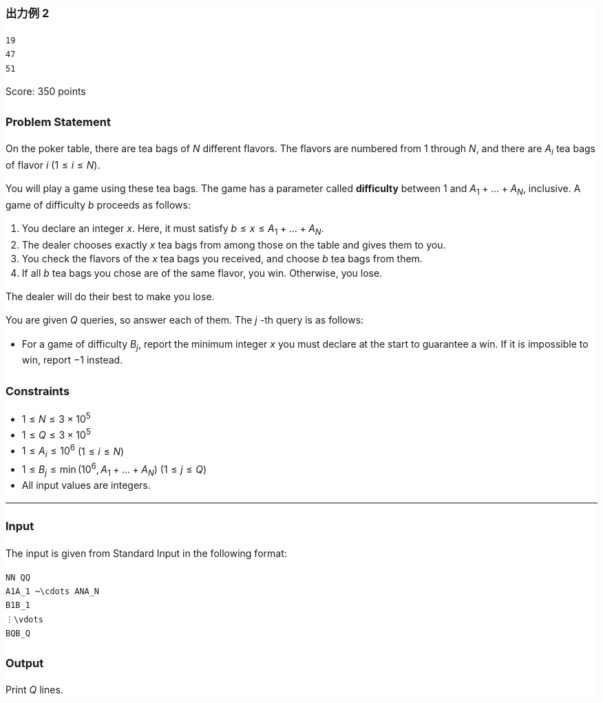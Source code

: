### 出力例 2

```
19
47
51
```

Score: $350$ points

### Problem Statement

On the poker table, there are tea bags of $N$ different flavors. The flavors are numbered from $1$ through $N$, and there are $A_i$ tea bags of flavor $i$ ($1 \leq i \leq N$).

You will play a game using these tea bags. The game has a parameter called **difficulty** between $1$ and $A_1 + \dots + A_N$, inclusive. A game of difficulty $b$ proceeds as follows:

1. You declare an integer $x$. Here, it must satisfy $b \leq x \leq A_1 + \dots + A_N$.
2. The dealer chooses exactly $x$ tea bags from among those on the table and gives them to you.
3. You check the flavors of the $x$ tea bags you received, and choose $b$ tea bags from them.
4. If all $b$ tea bags you chose are of the same flavor, you win. Otherwise, you lose.

The dealer will do their best to make you lose.

You are given $Q$ queries, so answer each of them. The $j$ -th query is as follows:

- For a game of difficulty $B_j$, report the minimum integer $x$ you must declare at the start to guarantee a win. If it is impossible to win, report $-1$ instead.

### Constraints

- $1 \leq N \leq 3 \times 10^5$
- $1 \leq Q \leq 3 \times 10^5$
- $1 \leq A_i \leq 10^6$ ($1 \leq i \leq N$)
- $1 \leq B_j \leq \min(10^6, A_1 + \dots + A_N)$ ($1 \leq j \leq Q$)
- All input values are integers.

---

### Input

The input is given from Standard Input in the following format:

```
NN QQ
A1A_1 ⋯\cdots ANA_N
B1B_1
⋮\vdots
BQB_Q
```

### Output

Print $Q$ lines.
